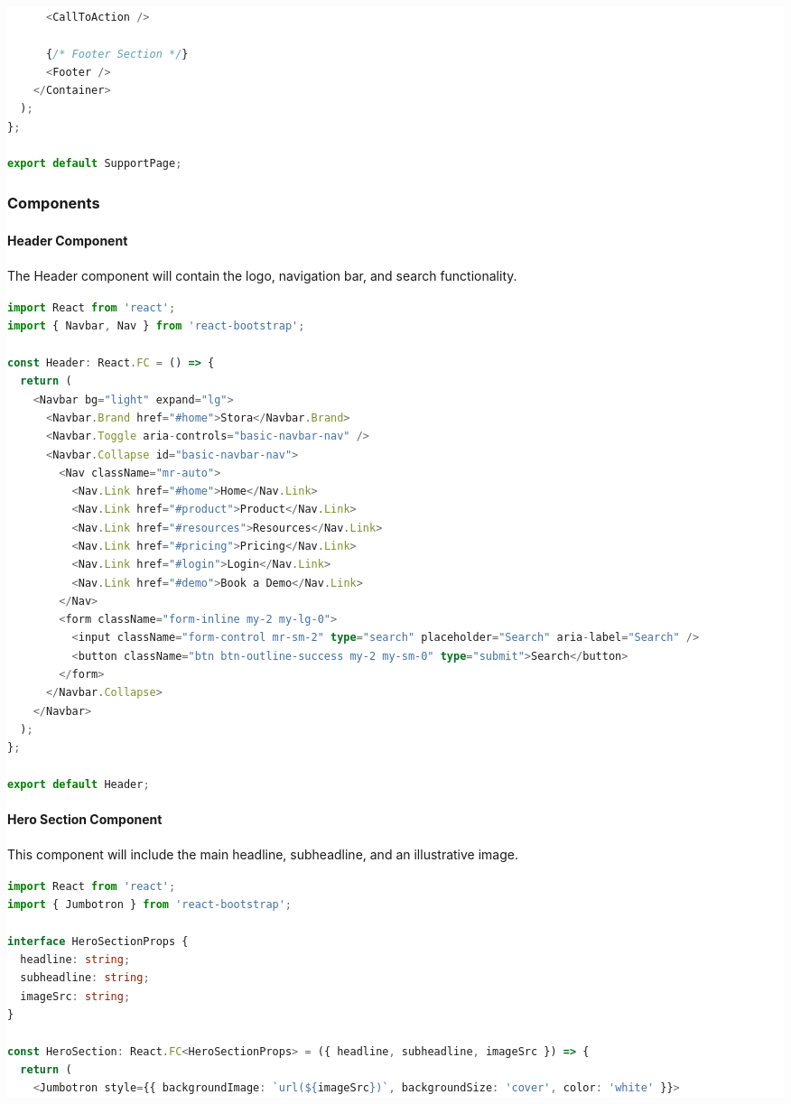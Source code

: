 ```typescript
      <CallToAction />

      {/* Footer Section */}
      <Footer />
    </Container>
  );
};

export default SupportPage;
```

### Components

#### Header Component
The Header component will contain the logo, navigation bar, and search functionality.

```typescript
import React from 'react';
import { Navbar, Nav } from 'react-bootstrap';

const Header: React.FC = () => {
  return (
    <Navbar bg="light" expand="lg">
      <Navbar.Brand href="#home">Stora</Navbar.Brand>
      <Navbar.Toggle aria-controls="basic-navbar-nav" />
      <Navbar.Collapse id="basic-navbar-nav">
        <Nav className="mr-auto">
          <Nav.Link href="#home">Home</Nav.Link>
          <Nav.Link href="#product">Product</Nav.Link>
          <Nav.Link href="#resources">Resources</Nav.Link>
          <Nav.Link href="#pricing">Pricing</Nav.Link>
          <Nav.Link href="#login">Login</Nav.Link>
          <Nav.Link href="#demo">Book a Demo</Nav.Link>
        </Nav>
        <form className="form-inline my-2 my-lg-0">
          <input className="form-control mr-sm-2" type="search" placeholder="Search" aria-label="Search" />
          <button className="btn btn-outline-success my-2 my-sm-0" type="submit">Search</button>
        </form>
      </Navbar.Collapse>
    </Navbar>
  );
};

export default Header;
```

#### Hero Section Component
This component will include the main headline, subheadline, and an illustrative image.

```typescript
import React from 'react';
import { Jumbotron } from 'react-bootstrap';

interface HeroSectionProps {
  headline: string;
  subheadline: string;
  imageSrc: string;
}

const HeroSection: React.FC<HeroSectionProps> = ({ headline, subheadline, imageSrc }) => {
  return (
    <Jumbotron style={{ backgroundImage: `url(${imageSrc})`, backgroundSize: 'cover', color: 'white' }}>
```